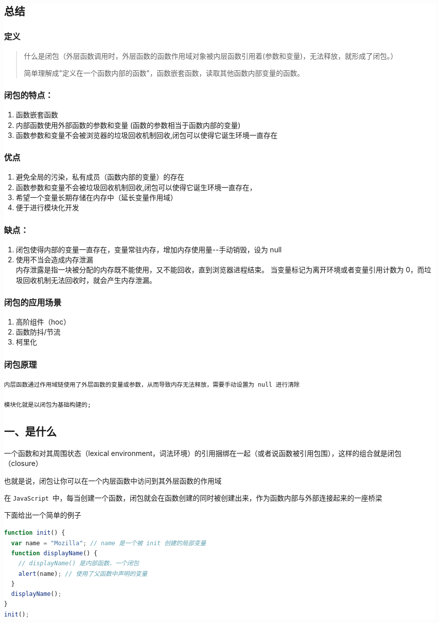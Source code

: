 ## 总结

### 定义

> 什么是闭包（外层函数调用时，外层函数的函数作用域对象被内层函数引用着(参数和变量)，无法释放，就形成了闭包。）
>
> 简单理解成"定义在一个函数内部的函数"，函数嵌套函数，读取其他函数内部变量的函数。

### 闭包的特点：

1. 函数嵌套函数
2. 内部函数使用外部函数的参数和变量 (函数的参数相当于函数内部的变量)
3. 函数参数和变量不会被浏览器的垃圾回收机制回收,闭包可以使得它诞生环境一直存在

### 优点

1. 避免全局的污染，私有成员（函数内部的变量）的存在
2. 函数参数和变量不会被垃圾回收机制回收,闭包可以使得它诞生环境一直存在，
3. 希望一个变量长期存储在内存中（延长变量作用域）
4. 便于进行模块化开发

### 缺点：

1.  闭包使得内部的变量一直存在，变量常驻内存，增加内存使用量--手动销毁，设为 null
2.  使用不当会造成内存泄漏  
    内存泄露是指一块被分配的内存既不能使用，又不能回收，直到浏览器进程结束。
    当变量标记为离开环境或者变量引用计数为 0，而垃圾回收机制无法回收时，就会产生内存泄漏。

### 闭包的应用场景

1.  高阶组件（hoc）
2.  函数防抖/节流
3.  柯里化

### 闭包原理

    内层函数通过作用域链使用了外层函数的变量或参数，从而导致内存无法释放，需要手动设置为 null 进行清除

    模块化就是以闭包为基础构建的;

## 一、是什么

一个函数和对其周围状态（lexical environment，词法环境）的引用捆绑在一起（或者说函数被引用包围），这样的组合就是闭包（closure）

也就是说，闭包让你可以在一个内层函数中访问到其外层函数的作用域

在 `JavaScript `中，每当创建一个函数，闭包就会在函数创建的同时被创建出来，作为函数内部与外部连接起来的一座桥梁

下面给出一个简单的例子

```js
function init() {
  var name = "Mozilla"; // name 是一个被 init 创建的局部变量
  function displayName() {
    // displayName() 是内部函数，一个闭包
    alert(name); // 使用了父函数中声明的变量
  }
  displayName();
}
init();
```
